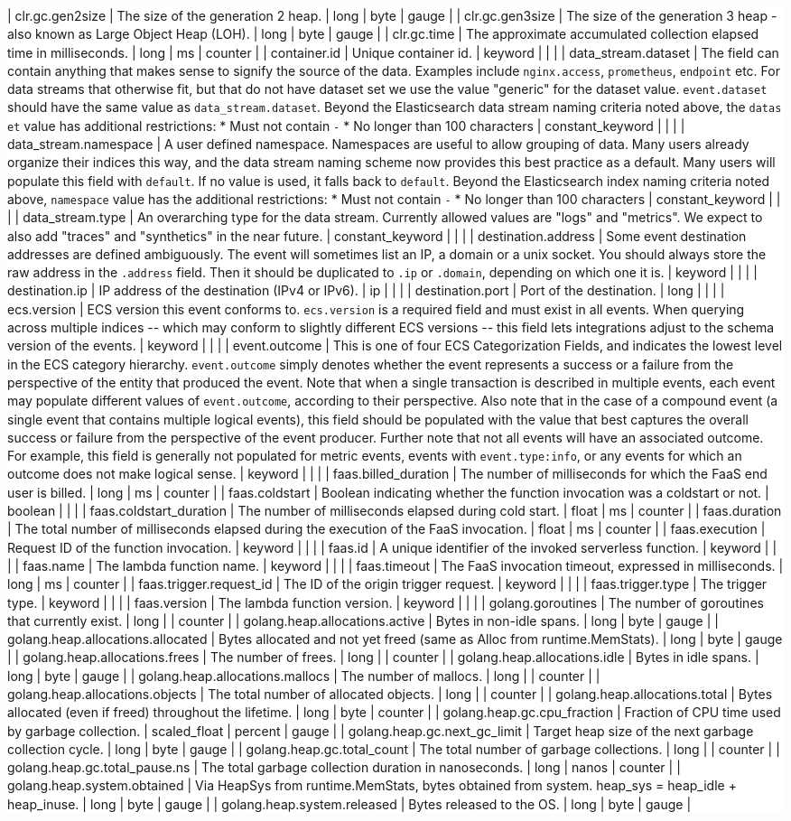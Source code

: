 | clr.gc.gen2size | The size of the generation 2 heap. | long | byte | gauge |
| clr.gc.gen3size | The size of the generation 3 heap - also known as Large Object Heap (LOH). | long | byte | gauge |
| clr.gc.time | The approximate accumulated collection elapsed time in milliseconds. | long | ms | counter |
| container.id | Unique container id. | keyword |  |  |
| data_stream.dataset | The field can contain anything that makes sense to signify the source of the data. Examples include `nginx.access`, `prometheus`, `endpoint` etc. For data streams that otherwise fit, but that do not have dataset set we use the value "generic" for the dataset value. `event.dataset` should have the same value as `data_stream.dataset`. Beyond the Elasticsearch data stream naming criteria noted above, the `dataset` value has additional restrictions:   \* Must not contain `-`   \* No longer than 100 characters | constant_keyword |  |  |
| data_stream.namespace | A user defined namespace. Namespaces are useful to allow grouping of data. Many users already organize their indices this way, and the data stream naming scheme now provides this best practice as a default. Many users will populate this field with `default`. If no value is used, it falls back to `default`. Beyond the Elasticsearch index naming criteria noted above, `namespace` value has the additional restrictions:   \* Must not contain `-`   \* No longer than 100 characters | constant_keyword |  |  |
| data_stream.type | An overarching type for the data stream. Currently allowed values are "logs" and "metrics". We expect to also add "traces" and "synthetics" in the near future. | constant_keyword |  |  |
| destination.address | Some event destination addresses are defined ambiguously. The event will sometimes list an IP, a domain or a unix socket.  You should always store the raw address in the `.address` field. Then it should be duplicated to `.ip` or `.domain`, depending on which one it is. | keyword |  |  |
| destination.ip | IP address of the destination (IPv4 or IPv6). | ip |  |  |
| destination.port | Port of the destination. | long |  |  |
| ecs.version | ECS version this event conforms to. `ecs.version` is a required field and must exist in all events. When querying across multiple indices -- which may conform to slightly different ECS versions -- this field lets integrations adjust to the schema version of the events. | keyword |  |  |
| event.outcome | This is one of four ECS Categorization Fields, and indicates the lowest level in the ECS category hierarchy. `event.outcome` simply denotes whether the event represents a success or a failure from the perspective of the entity that produced the event. Note that when a single transaction is described in multiple events, each event may populate different values of `event.outcome`, according to their perspective. Also note that in the case of a compound event (a single event that contains multiple logical events), this field should be populated with the value that best captures the overall success or failure from the perspective of the event producer. Further note that not all events will have an associated outcome. For example, this field is generally not populated for metric events, events with `event.type:info`, or any events for which an outcome does not make logical sense. | keyword |  |  |
| faas.billed_duration | The number of milliseconds for which the FaaS end user is billed. | long | ms | counter |
| faas.coldstart | Boolean indicating whether the function invocation was a coldstart or not. | boolean |  |  |
| faas.coldstart_duration | The number of milliseconds elapsed during cold start. | float | ms | counter |
| faas.duration | The total number of milliseconds elapsed during the execution of the FaaS invocation. | float | ms | counter |
| faas.execution | Request ID of the function invocation. | keyword |  |  |
| faas.id | A unique identifier of the invoked serverless function. | keyword |  |  |
| faas.name | The lambda function name. | keyword |  |  |
| faas.timeout | The FaaS invocation timeout, expressed in milliseconds. | long | ms | counter |
| faas.trigger.request_id | The ID of the origin trigger request. | keyword |  |  |
| faas.trigger.type | The trigger type. | keyword |  |  |
| faas.version | The lambda function version. | keyword |  |  |
| golang.goroutines | The number of goroutines that currently exist. | long |  | counter |
| golang.heap.allocations.active | Bytes in non-idle spans. | long | byte | gauge |
| golang.heap.allocations.allocated | Bytes allocated and not yet freed (same as Alloc from runtime.MemStats). | long | byte | gauge |
| golang.heap.allocations.frees | The number of frees. | long |  | counter |
| golang.heap.allocations.idle | Bytes in idle spans. | long | byte | gauge |
| golang.heap.allocations.mallocs | The number of mallocs. | long |  | counter |
| golang.heap.allocations.objects | The total number of allocated objects. | long |  | counter |
| golang.heap.allocations.total | Bytes allocated (even if freed) throughout the lifetime. | long | byte | counter |
| golang.heap.gc.cpu_fraction | Fraction of CPU time used by garbage collection. | scaled_float | percent | gauge |
| golang.heap.gc.next_gc_limit | Target heap size of the next garbage collection cycle. | long | byte | gauge |
| golang.heap.gc.total_count | The total number of garbage collections. | long |  | counter |
| golang.heap.gc.total_pause.ns | The total garbage collection duration in nanoseconds. | long | nanos | counter |
| golang.heap.system.obtained | Via HeapSys from runtime.MemStats, bytes obtained from system. heap_sys = heap_idle + heap_inuse. | long | byte | gauge |
| golang.heap.system.released | Bytes released to the OS. | long | byte | gauge |